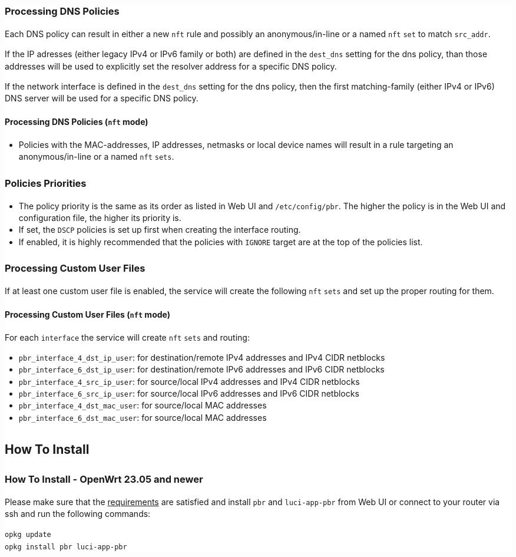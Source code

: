 ### <a name='ProcessingDNSPolicies'></a>Processing DNS Policies

Each DNS policy can result in either a new `nft` rule and possibly an anonymous/in-line or a named `nft` `set` to match `src_addr`.

If the IP adresses (either legacy IPv4 or IPv6 family or both) are defined in the `dest_dns` setting for the dns policy, than those addresses will be used to explicitly set the resolver address for a specific DNS policy.

If the network interface is defined in the `dest_dns` setting for the dns policy, then the first matching-family (either IPv4 or IPv6) DNS server will be used for a specific DNS policy.

#### <a name='ProcessingDNSPoliciesnftmode'></a>Processing DNS Policies (`nft` mode)

- Policies with the MAC-addresses, IP addresses, netmasks or local device names will result in a rule targeting an anonymous/in-line or a named `nft` `sets`.

### <a name='PoliciesPriorities'></a>Policies Priorities

- The policy priority is the same as its order as listed in Web UI and `/etc/config/pbr`. The higher the policy is in the Web UI and configuration file, the higher its priority is.
- If set, the `DSCP` policies is set up first when creating the interface routing.
- If enabled, it is highly recommended that the policies with `IGNORE` target are at the top of the policies list.

### <a name='ProcessingCustomUserFiles'></a>Processing Custom User Files

If at least one custom user file is enabled, the service will create the following `nft` `sets` and set up the proper routing for them.

#### <a name='ProcessingCustomUserFilesnftmode'></a>Processing Custom User Files (`nft` mode)

For each `interface` the service will create `nft` `sets` and routing:

- `pbr_interface_4_dst_ip_user`: for destination/remote IPv4 addresses and IPv4 CIDR netblocks
- `pbr_interface_6_dst_ip_user`: for destination/remote IPv6 addresses and IPv6 CIDR netblocks
- `pbr_interface_4_src_ip_user`: for source/local IPv4 addresses and IPv4 CIDR netblocks
- `pbr_interface_6_src_ip_user`: for source/local IPv6 addresses and IPv6 CIDR netblocks
- `pbr_interface_4_dst_mac_user`: for source/local MAC addresses
- `pbr_interface_6_dst_mac_user`: for source/local MAC addresses

## <a name='HowToInstall'></a>How To Install

### <a name='HowToInstall-OpenWrt23.05andnewer'></a>How To Install - OpenWrt 23.05 and newer

Please make sure that the [requirements](#Requirements) are satisfied and install `pbr` and `luci-app-pbr` from Web UI or connect to your router via ssh and run the following commands:

```sh
opkg update
opkg install pbr luci-app-pbr
```
